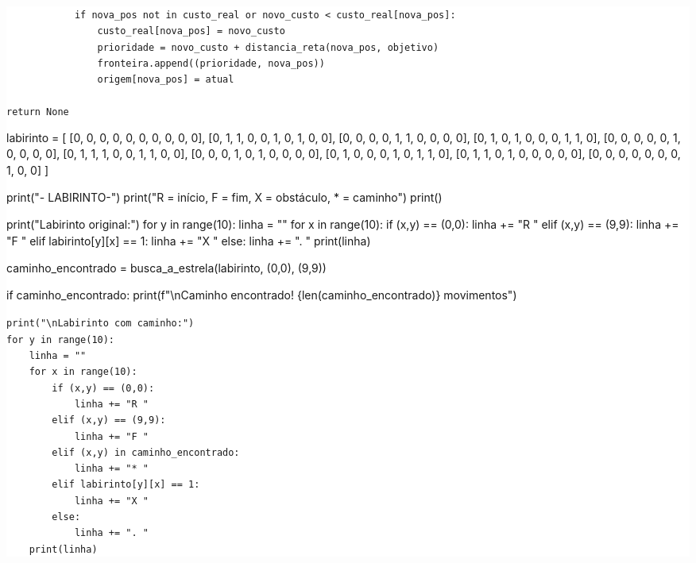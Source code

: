                 if nova_pos not in custo_real or novo_custo < custo_real[nova_pos]:
                    custo_real[nova_pos] = novo_custo
                    prioridade = novo_custo + distancia_reta(nova_pos, objetivo)
                    fronteira.append((prioridade, nova_pos))
                    origem[nova_pos] = atual

    return None

labirinto = [
    [0, 0, 0, 0, 0, 0, 0, 0, 0, 0],
    [0, 1, 1, 0, 0, 1, 0, 1, 0, 0],
    [0, 0, 0, 0, 1, 1, 0, 0, 0, 0],
    [0, 1, 0, 1, 0, 0, 0, 1, 1, 0],
    [0, 0, 0, 0, 0, 1, 0, 0, 0, 0],
    [0, 1, 1, 1, 0, 0, 1, 1, 0, 0],
    [0, 0, 0, 1, 0, 1, 0, 0, 0, 0],
    [0, 1, 0, 0, 0, 1, 0, 1, 1, 0],
    [0, 1, 1, 0, 1, 0, 0, 0, 0, 0],
    [0, 0, 0, 0, 0, 0, 0, 1, 0, 0]
]

print("- LABIRINTO-")
print("R = início, F = fim, X = obstáculo, * = caminho")
print()

print("Labirinto original:")
for y in range(10):
    linha = ""
    for x in range(10):
        if (x,y) == (0,0):
            linha += "R "
        elif (x,y) == (9,9):
            linha += "F "
        elif labirinto[y][x] == 1:
            linha += "X "
        else:
            linha += ". "
    print(linha)

caminho_encontrado = busca_a_estrela(labirinto, (0,0), (9,9))

if caminho_encontrado:
    print(f"\nCaminho encontrado! {len(caminho_encontrado)} movimentos")

    print("\nLabirinto com caminho:")
    for y in range(10):
        linha = ""
        for x in range(10):
            if (x,y) == (0,0):
                linha += "R "
            elif (x,y) == (9,9):
                linha += "F "
            elif (x,y) in caminho_encontrado:
                linha += "* "
            elif labirinto[y][x] == 1:
                linha += "X "
            else:
                linha += ". "
        print(linha)
